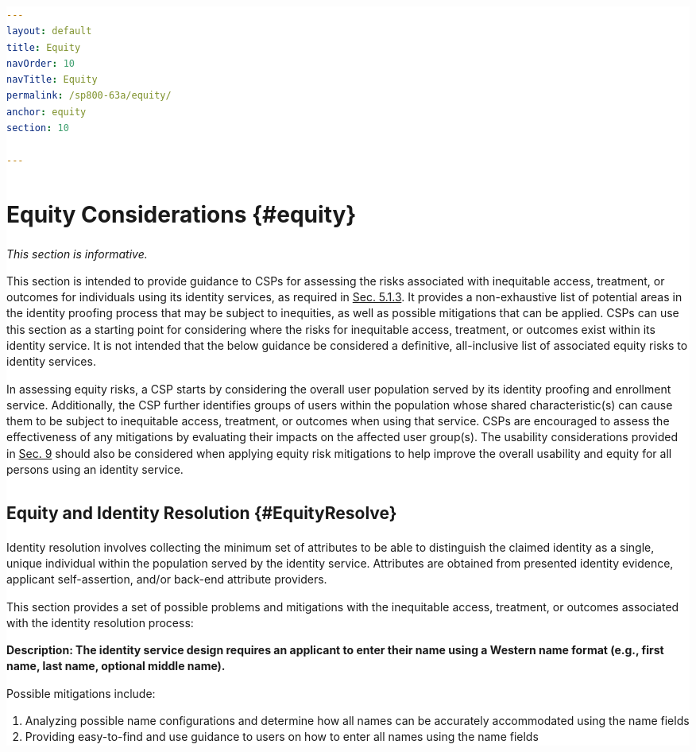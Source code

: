 ```yaml
---
layout: default
title: Equity
navOrder: 10
navTitle: Equity
permalink: /sp800-63a/equity/
anchor: equity
section: 10

---
```


# Equity Considerations {#equity}

_This section is informative._

This section is intended to provide guidance to CSPs for assessing the risks associated with inequitable access, treatment, or outcomes for individuals using its identity services, as required in [Sec. 5.1.3](sec5_ial.md#EquityReqs). It provides a non-exhaustive list of potential areas in the identity proofing process that may be subject to inequities, as well as possible mitigations that can be applied. CSPs can use this section as a starting point for considering where the risks for inequitable access, treatment, or outcomes exist within its identity service. It is not intended that the below guidance be considered a definitive, all-inclusive list of associated equity risks to identity services.

In assessing equity risks, a CSP starts by considering the overall user population served by its identity proofing and enrollment service. Additionally, the CSP further identifies groups of users within the population whose shared characteristic(s) can cause them to be subject to inequitable access, treatment, or outcomes when using that service. CSPs are encouraged to assess the effectiveness of any mitigations by evaluating their impacts on the affected user group(s). The usability considerations provided in [Sec. 9](sec9_usability.md#usability) should also be considered when applying equity risk mitigations to help improve the overall usability and equity for all persons using an identity service. 

## Equity and Identity Resolution {#EquityResolve}

Identity resolution involves collecting the minimum set of attributes to be able to distinguish the claimed identity as a single, unique individual within the population served by the identity service. Attributes are obtained from presented identity evidence, applicant self-assertion, and/or back-end attribute providers.

This section provides a set of possible problems and mitigations with the inequitable access, treatment, or outcomes associated with the identity resolution process:

**Description: The identity service design requires an applicant to enter their name using a Western name format (e.g., first name, last name, optional middle name).**

Possible mitigations include: 

1. Analyzing possible name configurations and determine how all names can be accurately accommodated using the name fields 
2. Providing easy-to-find and use guidance to users on how to enter all names using the name fields  
